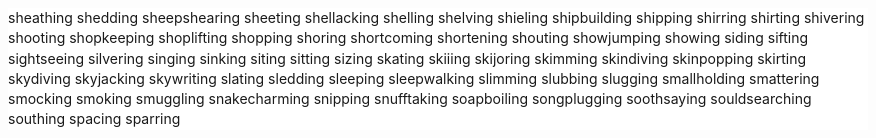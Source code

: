 sheathing
shedding
sheepshearing
sheeting
shellacking
shelling
shelving
shieling
shipbuilding
shipping
shirring
shirting
shivering
shooting
shopkeeping
shoplifting
shopping
shoring
shortcoming
shortening
shouting
showjumping
showing
siding
sifting
sightseeing
silvering
singing
sinking
siting
sitting
sizing
skating
skiiing
skijoring
skimming
skindiving
skinpopping
skirting
skydiving
skyjacking
skywriting
slating
sledding
sleeping
sleepwalking
slimming
slubbing
slugging
smallholding
smattering
smocking
smoking
smuggling
snakecharming
snipping
snufftaking
soapboiling
songplugging
soothsaying
souldsearching
southing
spacing
sparring